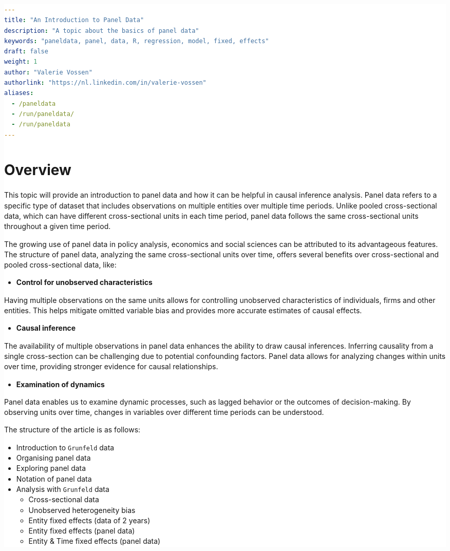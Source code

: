 ```yaml
---
title: "An Introduction to Panel Data"
description: "A topic about the basics of panel data"
keywords: "paneldata, panel, data, R, regression, model, fixed, effects"
draft: false
weight: 1
author: "Valerie Vossen"
authorlink: "https://nl.linkedin.com/in/valerie-vossen"
aliases:
  - /paneldata
  - /run/paneldata/
  - /run/paneldata
---
```


# Overview

This topic will provide an introduction to panel data and how it can be helpful in causal inference analysis. Panel data refers to a specific type of dataset that includes observations on multiple entities over multiple time periods. Unlike pooled cross-sectional data, which can have different cross-sectional units in each time period, panel data follows the same cross-sectional units throughout a given time period.

The growing use of panel data in policy analysis, economics and social sciences can be attributed to its advantageous features. The structure of panel data, analyzing the same cross-sectional units over time, offers several benefits over cross-sectional and pooled cross-sectional data, like:

- **Control for unobserved characteristics**

Having multiple observations on the same units allows for controlling unobserved characteristics of individuals, firms and other entities. This helps mitigate omitted variable bias and provides more accurate estimates of causal effects.

- **Causal inference**

The availability of multiple observations in panel data enhances the ability to draw causal inferences. Inferring causality from a single cross-section can be challenging due to potential confounding factors. Panel data allows for analyzing changes within units over time, providing stronger evidence for causal relationships.

- **Examination of dynamics**

Panel data enables us to examine dynamic processes, such as lagged behavior or the outcomes of decision-making. By observing units over time, changes in variables over different time periods can be understood.

The structure of the article is as follows:

- Introduction to `Grunfeld` data
- Organising panel data
- Exploring panel data
- Notation of panel data
- Analysis with `Grunfeld` data
  - Cross-sectional data
  - Unobserved heterogeneity bias
  - Entity fixed effects (data of 2 years)
  - Entity fixed effects (panel data)
  - Entity & Time fixed effects (panel data)
